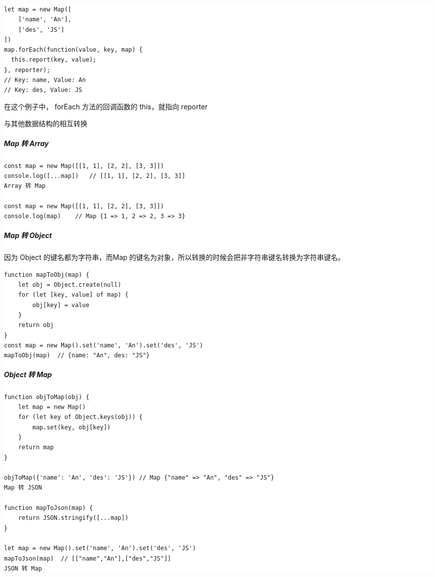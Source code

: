 	let map = new Map([
	    ['name', 'An'],
	    ['des', 'JS']
	])
	map.forEach(function(value, key, map) {
	  this.report(key, value);
	}, reporter);
	// Key: name, Value: An
	// Key: des, Value: JS

在这个例子中， forEach 方法的回调函数的 this，就指向 reporter

与其他数据结构的相互转换

##### Map 转 Array

	const map = new Map([[1, 1], [2, 2], [3, 3]])
	console.log([...map])	// [[1, 1], [2, 2], [3, 3]]
	Array 转 Map
	
	const map = new Map([[1, 1], [2, 2], [3, 3]])
	console.log(map)	// Map {1 => 1, 2 => 2, 3 => 3}

##### Map 转 Object

因为 Object 的键名都为字符串，而Map 的键名为对象，所以转换的时候会把非字符串键名转换为字符串键名。

	function mapToObj(map) {
	    let obj = Object.create(null)
	    for (let [key, value] of map) {
	        obj[key] = value
	    }
	    return obj
	}
	const map = new Map().set('name', 'An').set('des', 'JS')
	mapToObj(map)  // {name: "An", des: "JS"}
##### Object 转 Map

	function objToMap(obj) {
	    let map = new Map()
	    for (let key of Object.keys(obj)) {
	        map.set(key, obj[key])
	    }
	    return map
	}
	
	objToMap({'name': 'An', 'des': 'JS'}) // Map {"name" => "An", "des" => "JS"}
	Map 转 JSON
	
	function mapToJson(map) {
	    return JSON.stringify([...map])
	}
	
	let map = new Map().set('name', 'An').set('des', 'JS')
	mapToJson(map)	// [["name","An"],["des","JS"]]
	JSON 转 Map
	